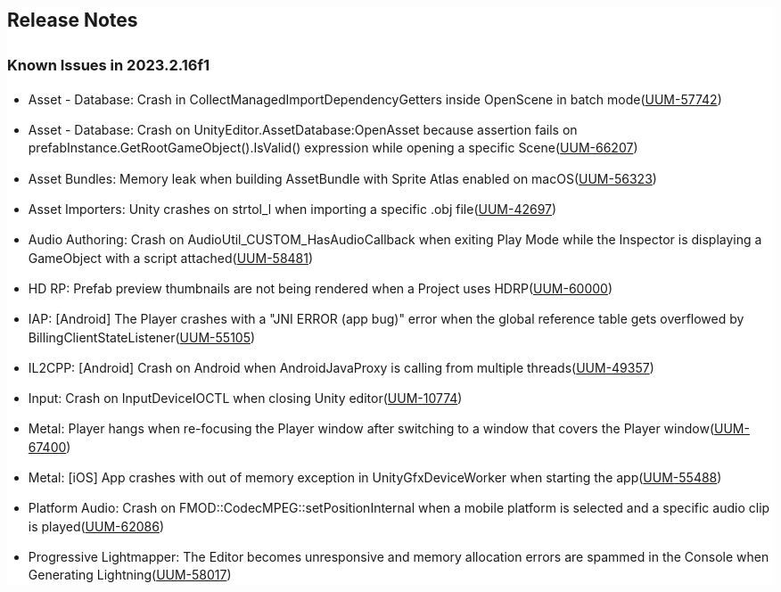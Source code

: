 ## Release Notes

### Known Issues in 2023.2.16f1

-   Asset - Database: Crash in CollectManagedImportDependencyGetters inside OpenScene in batch mode([UUM-57742](https://issuetracker.unity3d.com/issues/crash-in-collectmanagedimportdependencygetters-inside-openscene-in-batch-mode))

-   Asset - Database: Crash on UnityEditor.AssetDatabase:OpenAsset because assertion fails on prefabInstance.GetRootGameObject().IsValid() expression while opening a specific Scene([UUM-66207](https://issuetracker.unity3d.com/issues/crash-on-unityeditor-dot-assetdatabase-openasset-because-assertion-fails-on-prefabinstance-dot-getrootgameobject-dot-isvalid-expression-while-opening-a-specific-scene))

-   Asset Bundles: Memory leak when building AssetBundle with Sprite Atlas enabled on macOS([UUM-56323](https://issuetracker.unity3d.com/issues/memory-leak-when-building-assetbundle-with-sprite-atlas-enabled-on-macos))

-   Asset Importers: Unity crashes on strtol_l when importing a specific .obj file([UUM-42697](https://issuetracker.unity3d.com/issues/unity-crashes-on-strtol-l-when-importing-a-specific-obj-file))

-   Audio Authoring: Crash on AudioUtil_CUSTOM_HasAudioCallback when exiting Play Mode while the Inspector is displaying a GameObject with a script attached([UUM-58481](https://issuetracker.unity3d.com/issues/crash-on-audioutil-custom-hasaudiocallback-when-exiting-play-mode-while-the-inspector-is-displaying-a-gameobject-with-an-empty-script-attached))

-   HD RP: Prefab preview thumbnails are not being rendered when a Project uses HDRP([UUM-60000](https://issuetracker.unity3d.com/issues/prefab-preview-thumbnails-are-not-being-rendered-when-a-project-uses-hdrp))

-   IAP: \[Android\] The Player crashes with a \"JNI ERROR (app bug)\" error when the global reference table gets overflowed by BillingClientStateListener([UUM-55105](https://issuetracker.unity3d.com/issues/android-the-player-crashes-with-a-jni-error-app-bug-error-when-the-global-reference-table-gets-overflowed-by-billingclientstatelistener))

-   IL2CPP: \[Android\] Crash on Android when AndroidJavaProxy is calling from multiple threads([UUM-49357](https://issuetracker.unity3d.com/issues/android-crash-on-android-when-androidjavaproxy-is-calling-from-multiple-threads))

-   Input: Crash on InputDeviceIOCTL when closing Unity editor([UUM-10774](https://issuetracker.unity3d.com/issues/crash-on-inputdeviceioctl-when-closing-unity-editor))

-   Metal: Player hangs when re-focusing the Player window after switching to a window that covers the Player window([UUM-67400](https://issuetracker.unity3d.com/issues/player-hangs-when-re-focusing-the-player-window-after-switching-to-a-window-that-covers-the-player-window))

-   Metal: \[iOS\] App crashes with out of memory exception in UnityGfxDeviceWorker when starting the app([UUM-55488](https://issuetracker.unity3d.com/issues/ios-app-crashes-with-out-of-memory-exception-in-unitygfxdeviceworker-when-starting-the-app))

-   Platform Audio: Crash on FMOD::CodecMPEG::setPositionInternal when a mobile platform is selected and a specific audio clip is played([UUM-62086](https://issuetracker.unity3d.com/issues/crash-on-fmod-codecmpeg-setpositioninternal-when-a-mobile-platform-is-selected-and-a-specific-audio-clip-is-played))

-   Progressive Lightmapper: The Editor becomes unresponsive and memory allocation errors are spammed in the Console when Generating Lightning([UUM-58017](https://issuetracker.unity3d.com/issues/the-editor-becomes-unresponsive-and-memory-allocation-errors-are-spammed-in-the-console-when-generating-lightning))
